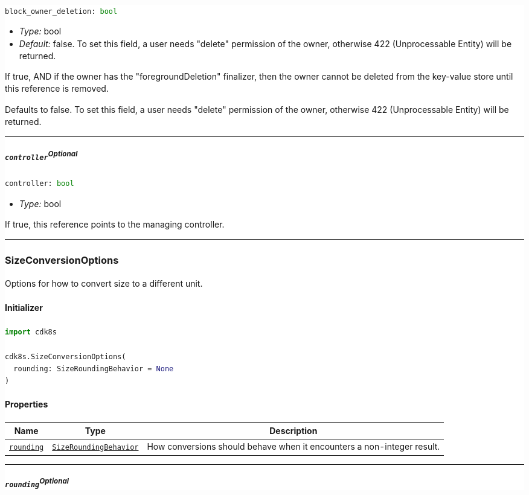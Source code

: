 ```python
block_owner_deletion: bool
```

- *Type:* bool
- *Default:* false. To set this field, a user needs "delete" permission of the owner, otherwise 422 (Unprocessable Entity) will be returned.

If true, AND if the owner has the "foregroundDeletion" finalizer, then the owner cannot be deleted from the key-value store until this reference is removed.

Defaults to false. To set this field, a user needs "delete"
permission of the owner, otherwise 422 (Unprocessable Entity) will be
returned.

---

##### `controller`<sup>Optional</sup> <a name="controller" id="cdk8s.OwnerReference.property.controller"></a>

```python
controller: bool
```

- *Type:* bool

If true, this reference points to the managing controller.

---

### SizeConversionOptions <a name="SizeConversionOptions" id="cdk8s.SizeConversionOptions"></a>

Options for how to convert size to a different unit.

#### Initializer <a name="Initializer" id="cdk8s.SizeConversionOptions.Initializer"></a>

```python
import cdk8s

cdk8s.SizeConversionOptions(
  rounding: SizeRoundingBehavior = None
)
```

#### Properties <a name="Properties" id="Properties"></a>

| **Name** | **Type** | **Description** |
| --- | --- | --- |
| <code><a href="#cdk8s.SizeConversionOptions.property.rounding">rounding</a></code> | <code><a href="#cdk8s.SizeRoundingBehavior">SizeRoundingBehavior</a></code> | How conversions should behave when it encounters a non-integer result. |

---

##### `rounding`<sup>Optional</sup> <a name="rounding" id="cdk8s.SizeConversionOptions.property.rounding"></a>
